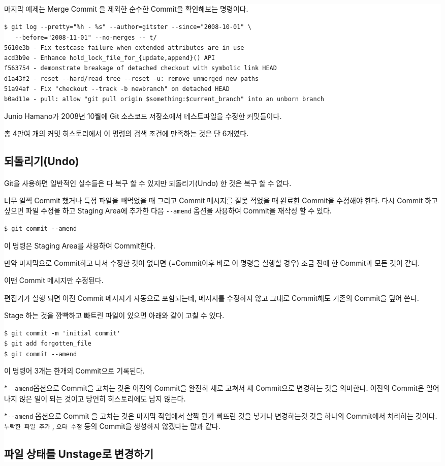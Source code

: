 

마지막 예제는 Merge Commit 을 제외한 순수한 Commit을 확인해보는 명령이다.

```
$ git log --pretty="%h - %s" --author=gitster --since="2008-10-01" \
   --before="2008-11-01" --no-merges -- t/
5610e3b - Fix testcase failure when extended attributes are in use
acd3b9e - Enhance hold_lock_file_for_{update,append}() API
f563754 - demonstrate breakage of detached checkout with symbolic link HEAD
d1a43f2 - reset --hard/read-tree --reset -u: remove unmerged new paths
51a94af - Fix "checkout --track -b newbranch" on detached HEAD
b0ad11e - pull: allow "git pull origin $something:$current_branch" into an unborn branch
```

Junio Hamano가 2008년 10월에 Git 소스코드 저장소에서 테스트파일을 수정한 커밋들이다.

총 4만여 개의 커밋 히스토리에서 이 명령의 검색 조건에 만족하는 것은 단 6개였다.



## 되돌리기(Undo)

Git을 사용하면 일반적인 실수들은 다 복구 할 수 있지만 되돌리기(Undo) 한 것은 복구 할 수 없다.

너무 일찍 Commit 했거나 특정 파일을 빼먹었을 때 그리고 Commit 메시지를 잘못 적었을 때 완료한 Commit을 수정해야 한다. 다시 Commit 하고 싶으면 파일 수정을 하고 Staging Area에 추가한 다음 ``--amend`` 옵션을 사용하여 Commit을 재작성 할 수 있다.

```
$ git commit --amend
```

이 명령은 Staging Area를 사용하여 Commit한다.

만약 마지막으로 Commit하고 나서 수정한 것이 없다면 (=Commit이후 바로 이 명령을 실행할 경우)
조금 전에 한 Commit과 모든 것이 같다.

이땐 Commit 메시지만 수정된다.

편집기가 실행 되면 이전 Commit 메시지가 자동으로 포함되는데, 메시지를 수정하지 않고 그대로 Commit해도 기존의 Commit을 덮어 쓴다.

Stage 하는 것을 깜빡하고 빠트린 파일이 있으면 아래와 같이 고칠 수 있다.

```
$ git commit -m 'initial commit'
$ git add forgotten_file
$ git commit --amend
```

이 명령어 3개는 한개의 Commit으로 기록된다.

*``--amend``옵션으로 Commit을 고치는 것은 이전의 Commit을 완전히 새로 고쳐서 새 Commit으로 변경하는 것을 의미한다. 이전의 Commit은 일어나지 않은 일이 되는 것이고 당연히 히스토리에도 남지 않는다.

*``--amend`` 옵션으로 Commit 을 고치는 것은 마지막 작업에서 살짝 뭔가 빠뜨린 것을 넣거나 변경하는것 것을 하나의 Commit에서 처리하는 것이다. ``누락한 파일 추가`` , ``오타 수정`` 등의 Commit을 생성하지 않겠다는 말과 같다.



## 파일 상태를 Unstage로 변경하기
